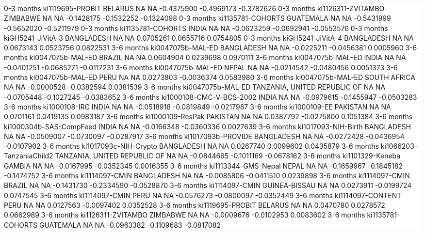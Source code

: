 0-3 months     ki1119695-PROBIT           BELARUS                        NA                   NA                -0.4375900   -0.4969173   -0.3782626
0-3 months     ki1126311-ZVITAMBO         ZIMBABWE                       NA                   NA                -0.1428175   -0.1532252   -0.1324098
0-3 months     ki1135781-COHORTS          GUATEMALA                      NA                   NA                -0.5431999   -0.5652020   -0.5211979
0-3 months     ki1135781-COHORTS          INDIA                          NA                   NA                -0.0623259   -0.0692941   -0.0553576
0-3 months     kiGH5241-JiVitA-3          BANGLADESH                     NA                   NA                 0.0705261    0.0655716    0.0754805
0-3 months     kiGH5241-JiVitA-4          BANGLADESH                     NA                   NA                 0.0673143    0.0523756    0.0822531
3-6 months     ki0047075b-MAL-ED          BANGLADESH                     NA                   NA                -0.0225211   -0.0456381    0.0005960
3-6 months     ki0047075b-MAL-ED          BRAZIL                         NA                   NA                 0.0604904    0.0239698    0.0970111
3-6 months     ki0047075b-MAL-ED          INDIA                          NA                   NA                -0.0401251   -0.0685271   -0.0117231
3-6 months     ki0047075b-MAL-ED          NEPAL                          NA                   NA                -0.0214542   -0.0480456    0.0051373
3-6 months     ki0047075b-MAL-ED          PERU                           NA                   NA                 0.0273803   -0.0036374    0.0583980
3-6 months     ki0047075b-MAL-ED          SOUTH AFRICA                   NA                   NA                -0.0000528   -0.0382594    0.0381539
3-6 months     ki0047075b-MAL-ED          TANZANIA, UNITED REPUBLIC OF   NA                   NA                -0.0705448   -0.1027245   -0.0383652
3-6 months     ki1000108-CMC-V-BCS-2002   INDIA                          NA                   NA                -0.0979615   -0.1455947   -0.0503283
3-6 months     ki1000108-IRC              INDIA                          NA                   NA                -0.0518918   -0.0819849   -0.0217987
3-6 months     ki1000109-EE               PAKISTAN                       NA                   NA                 0.0701161    0.0419135    0.0983187
3-6 months     ki1000109-ResPak           PAKISTAN                       NA                   NA                 0.0387792   -0.0275800    0.1051384
3-6 months     ki1000304b-SAS-CompFeed    INDIA                          NA                   NA                -0.0166348   -0.0360336    0.0027639
3-6 months     ki1017093-NIH-Birth        BANGLADESH                     NA                   NA                -0.0509007   -0.0730097   -0.0287917
3-6 months     ki1017093b-PROVIDE         BANGLADESH                     NA                   NA                -0.0272428   -0.0436954   -0.0107902
3-6 months     ki1017093c-NIH-Crypto      BANGLADESH                     NA                   NA                 0.0267740    0.0099602    0.0435879
3-6 months     ki1066203-TanzaniaChild2   TANZANIA, UNITED REPUBLIC OF   NA                   NA                -0.0844665   -0.1011169   -0.0678162
3-6 months     ki1101329-Keneba           GAMBIA                         NA                   NA                -0.0167995   -0.0352345    0.0016355
3-6 months     ki1113344-GMS-Nepal        NEPAL                          NA                   NA                -0.1659967   -0.1845182   -0.1474752
3-6 months     ki1114097-CMIN             BANGLADESH                     NA                   NA                -0.0085806   -0.0411510    0.0239898
3-6 months     ki1114097-CMIN             BRAZIL                         NA                   NA                -0.1431730   -0.2334590   -0.0528870
3-6 months     ki1114097-CMIN             GUINEA-BISSAU                  NA                   NA                 0.0273911   -0.0199724    0.0747545
3-6 months     ki1114097-CMIN             PERU                           NA                   NA                -0.0576273   -0.0800097   -0.0352449
3-6 months     ki1114097-CONTENT          PERU                           NA                   NA                 0.0127563   -0.0097402    0.0352528
3-6 months     ki1119695-PROBIT           BELARUS                        NA                   NA                 0.0470780    0.0278572    0.0662989
3-6 months     ki1126311-ZVITAMBO         ZIMBABWE                       NA                   NA                -0.0009676   -0.0102953    0.0083602
3-6 months     ki1135781-COHORTS          GUATEMALA                      NA                   NA                -0.0963382   -0.1109683   -0.0817082